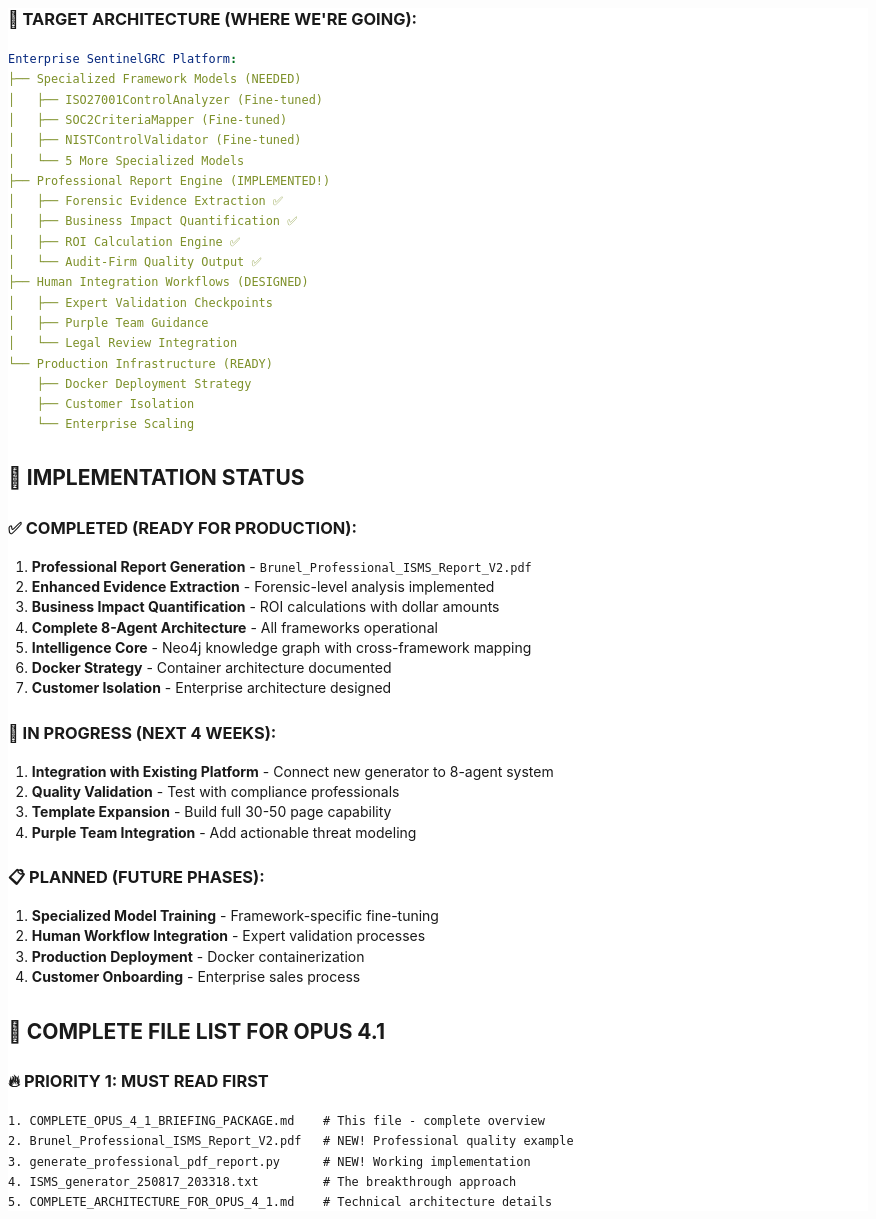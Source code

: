 ### **🎯 TARGET ARCHITECTURE (WHERE WE'RE GOING):**
```yaml
Enterprise SentinelGRC Platform:
├── Specialized Framework Models (NEEDED)
│   ├── ISO27001ControlAnalyzer (Fine-tuned)
│   ├── SOC2CriteriaMapper (Fine-tuned)
│   ├── NISTControlValidator (Fine-tuned)
│   └── 5 More Specialized Models
├── Professional Report Engine (IMPLEMENTED!)
│   ├── Forensic Evidence Extraction ✅
│   ├── Business Impact Quantification ✅
│   ├── ROI Calculation Engine ✅
│   └── Audit-Firm Quality Output ✅
├── Human Integration Workflows (DESIGNED)
│   ├── Expert Validation Checkpoints
│   ├── Purple Team Guidance
│   └── Legal Review Integration
└── Production Infrastructure (READY)
    ├── Docker Deployment Strategy
    ├── Customer Isolation
    └── Enterprise Scaling
```

## 🎯 **IMPLEMENTATION STATUS**

### **✅ COMPLETED (READY FOR PRODUCTION):**
1. **Professional Report Generation** - `Brunel_Professional_ISMS_Report_V2.pdf`
2. **Enhanced Evidence Extraction** - Forensic-level analysis implemented
3. **Business Impact Quantification** - ROI calculations with dollar amounts
4. **Complete 8-Agent Architecture** - All frameworks operational
5. **Intelligence Core** - Neo4j knowledge graph with cross-framework mapping
6. **Docker Strategy** - Container architecture documented
7. **Customer Isolation** - Enterprise architecture designed

### **🔄 IN PROGRESS (NEXT 4 WEEKS):**
1. **Integration with Existing Platform** - Connect new generator to 8-agent system
2. **Quality Validation** - Test with compliance professionals
3. **Template Expansion** - Build full 30-50 page capability
4. **Purple Team Integration** - Add actionable threat modeling

### **📋 PLANNED (FUTURE PHASES):**
1. **Specialized Model Training** - Framework-specific fine-tuning
2. **Human Workflow Integration** - Expert validation processes
3. **Production Deployment** - Docker containerization
4. **Customer Onboarding** - Enterprise sales process

## 📁 **COMPLETE FILE LIST FOR OPUS 4.1**

### **🔥 PRIORITY 1: MUST READ FIRST**
```
1. COMPLETE_OPUS_4_1_BRIEFING_PACKAGE.md    # This file - complete overview
2. Brunel_Professional_ISMS_Report_V2.pdf   # NEW! Professional quality example
3. generate_professional_pdf_report.py      # NEW! Working implementation
4. ISMS_generator_250817_203318.txt         # The breakthrough approach
5. COMPLETE_ARCHITECTURE_FOR_OPUS_4_1.md    # Technical architecture details
```
